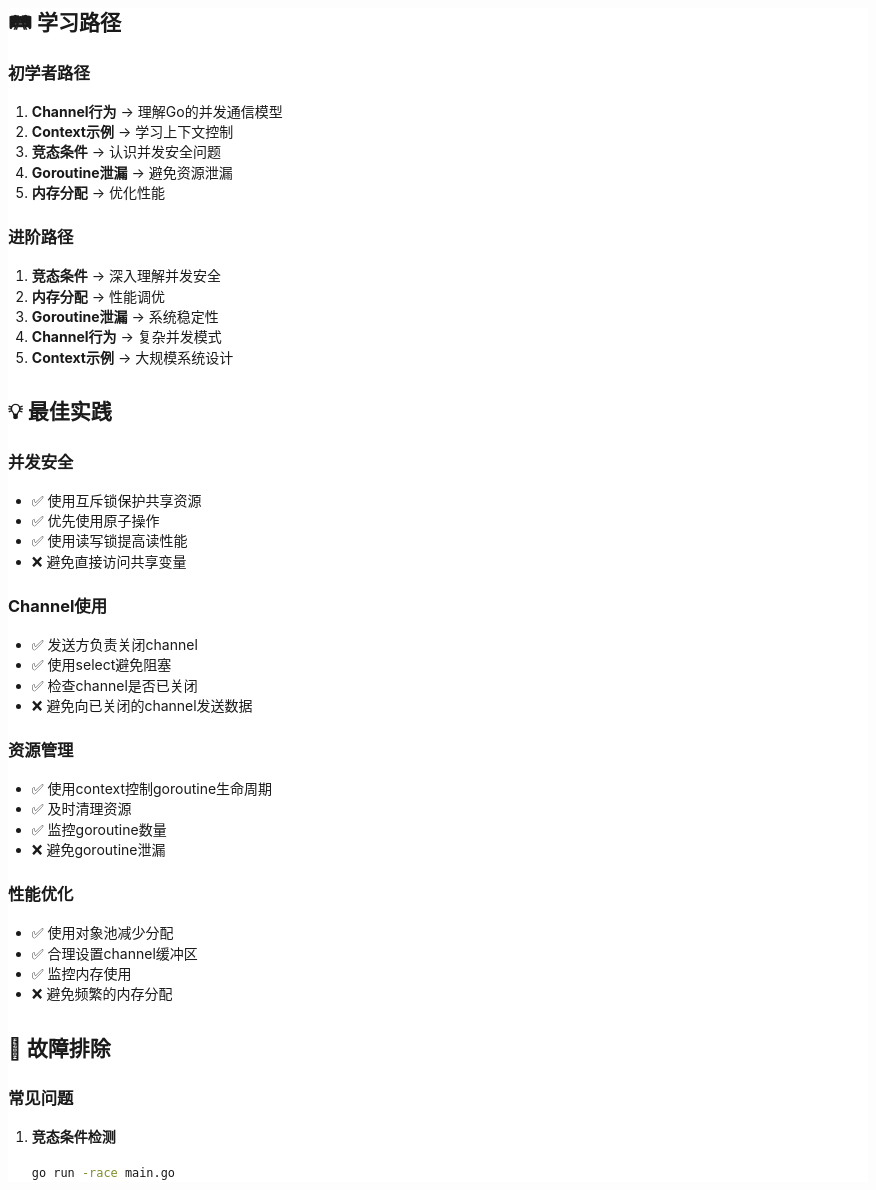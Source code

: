 ## 🛤️ 学习路径

### 初学者路径
1. **Channel行为** → 理解Go的并发通信模型
2. **Context示例** → 学习上下文控制
3. **竞态条件** → 认识并发安全问题
4. **Goroutine泄漏** → 避免资源泄漏
5. **内存分配** → 优化性能

### 进阶路径
1. **竞态条件** → 深入理解并发安全
2. **内存分配** → 性能调优
3. **Goroutine泄漏** → 系统稳定性
4. **Channel行为** → 复杂并发模式
5. **Context示例** → 大规模系统设计

## 💡 最佳实践

### 并发安全
- ✅ 使用互斥锁保护共享资源
- ✅ 优先使用原子操作
- ✅ 使用读写锁提高读性能
- ❌ 避免直接访问共享变量

### Channel使用
- ✅ 发送方负责关闭channel
- ✅ 使用select避免阻塞
- ✅ 检查channel是否已关闭
- ❌ 避免向已关闭的channel发送数据

### 资源管理
- ✅ 使用context控制goroutine生命周期
- ✅ 及时清理资源
- ✅ 监控goroutine数量
- ❌ 避免goroutine泄漏

### 性能优化
- ✅ 使用对象池减少分配
- ✅ 合理设置channel缓冲区
- ✅ 监控内存使用
- ❌ 避免频繁的内存分配

## 🔧 故障排除

### 常见问题

1. **竞态条件检测**
   ```bash
   go run -race main.go
   ```
